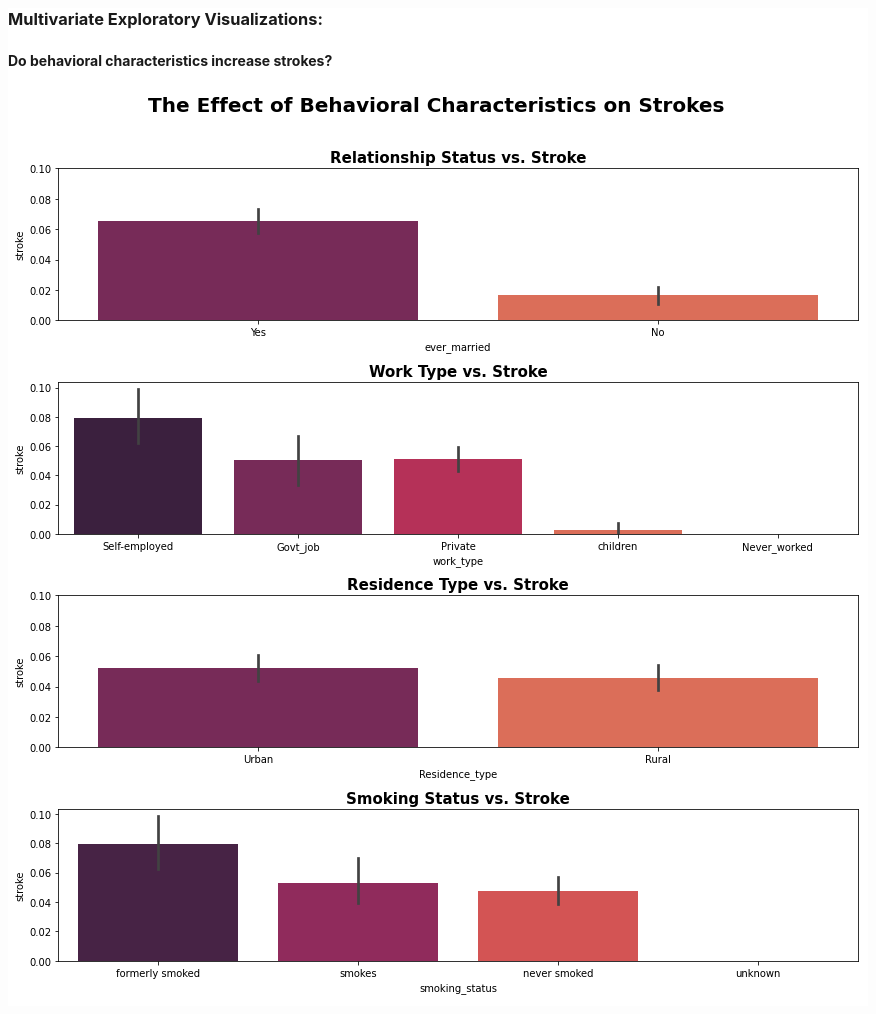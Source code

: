 ### Multivariate Exploratory Visualizations:

#### Do behavioral characteristics increase strokes?

![The Effect of Behavioral Characteristics on Strokes.png](https://github.com/andreacohen7/healthcare/blob/main/The%20Effect%20of%20Behavioral%20Characteristics%20on%20Strokes.png)

